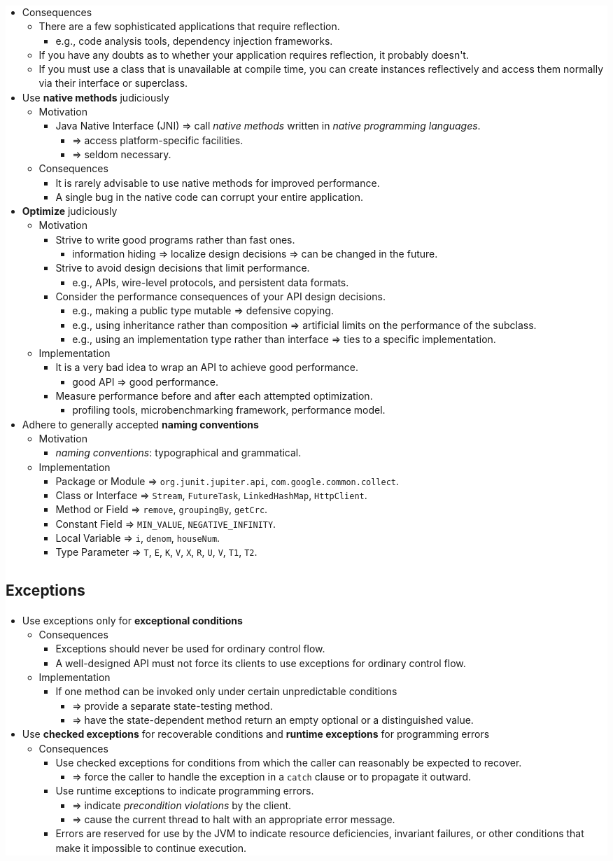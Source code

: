   * Consequences
    * There are a few sophisticated applications that require reflection.
      * e.g., code analysis tools, dependency injection frameworks.
    * If you have any doubts as to whether your application requires reflection, it probably doesn't.
    * If you must use a class that is unavailable at compile time, you can create instances reflectively and access them normally via their interface or superclass.
* Use **native methods** judiciously
  * Motivation
    * Java Native Interface (JNI) => call *native methods* written in *native programming languages*.
      * => access platform-specific facilities.
      * => seldom necessary.
  * Consequences
    * It is rarely advisable to use native methods for improved performance.
    * A single bug in the native code can corrupt your entire application.
* **Optimize** judiciously
  * Motivation
    * Strive to write good programs rather than fast ones.
      * information hiding => localize design decisions => can be changed in the future.
    * Strive to avoid design decisions that limit performance.
      * e.g., APIs, wire-level protocols, and persistent data formats.
    * Consider the performance consequences of your API design decisions.
      * e.g., making a public type mutable => defensive copying.
      * e.g., using inheritance rather than composition => artificial limits on the performance of the subclass.
      * e.g., using an implementation type rather than interface => ties to a specific implementation.
  * Implementation
    * It is a very bad idea to wrap an API to achieve good performance.
      * good API => good performance.
    * Measure performance before and after each attempted optimization.
      * profiling tools, microbenchmarking framework, performance model.
* Adhere to generally accepted **naming conventions**
  * Motivation
    * *naming conventions*: typographical and grammatical.
  * Implementation
    * Package or Module => `org.junit.jupiter.api`, `com.google.common.collect`.
    * Class or Interface => `Stream`, `FutureTask`, `LinkedHashMap`, `HttpClient`.
    * Method or Field => `remove`, `groupingBy`, `getCrc`.
    * Constant Field => `MIN_VALUE`, `NEGATIVE_INFINITY`.
    * Local Variable => `i`, `denom`, `houseNum`.
    * Type Parameter => `T`, `E`, `K`, `V`, `X`, `R`, `U`, `V`, `T1`, `T2`.

## Exceptions

* Use exceptions only for **exceptional conditions**
  * Consequences
    * Exceptions should never be used for ordinary control flow.
    * A well-designed API must not force its clients to use exceptions for ordinary control flow.
  * Implementation
    * If one method can be invoked only under certain unpredictable conditions
      * => provide a separate state-testing method.
      * => have the state-dependent method return an empty optional or a distinguished value.
* Use **checked exceptions** for recoverable conditions and **runtime exceptions** for programming errors
  * Consequences
    * Use checked exceptions for conditions from which the caller can reasonably be expected to recover.
      * => force the caller to handle the exception in a `catch` clause or to propagate it outward.
    * Use runtime exceptions to indicate programming errors.
      * => indicate *precondition violations* by the client.
      * => cause the current thread to halt with an appropriate error message.
    * Errors are reserved for use by the JVM to indicate resource deficiencies, invariant failures, or other conditions that make it impossible to continue execution.